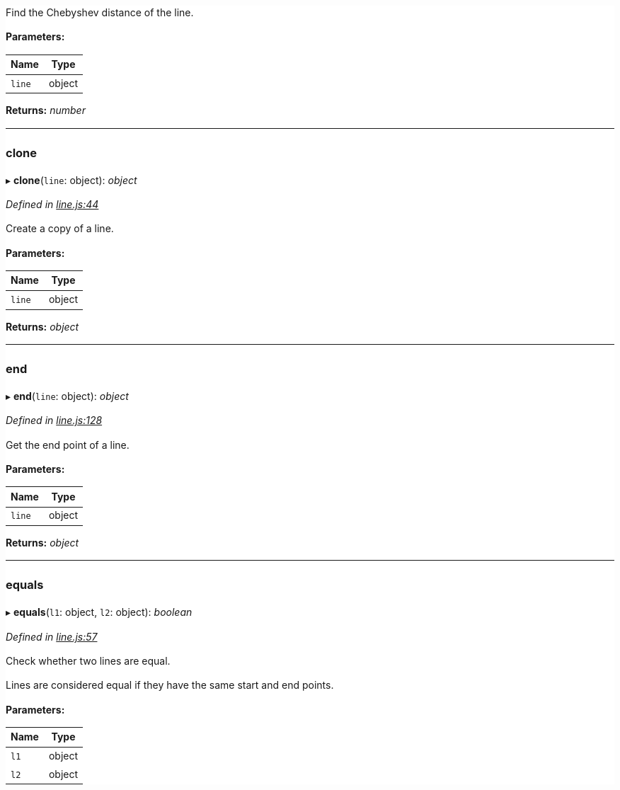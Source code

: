 Find the Chebyshev distance of the line.

**Parameters:**

Name | Type |
------ | ------ |
`line` | object |

**Returns:** *number*

___

###  clone

▸ **clone**(`line`: object): *object*

*Defined in [line.js:44](https://github.com/danprince/silmarils/blob/310dab5/line.js#L44)*

Create a copy of a line.

**Parameters:**

Name | Type |
------ | ------ |
`line` | object |

**Returns:** *object*

___

###  end

▸ **end**(`line`: object): *object*

*Defined in [line.js:128](https://github.com/danprince/silmarils/blob/310dab5/line.js#L128)*

Get the end point of a line.

**Parameters:**

Name | Type |
------ | ------ |
`line` | object |

**Returns:** *object*

___

###  equals

▸ **equals**(`l1`: object, `l2`: object): *boolean*

*Defined in [line.js:57](https://github.com/danprince/silmarils/blob/310dab5/line.js#L57)*

Check whether two lines are equal.

Lines are considered equal if they have the same start and end points.

**Parameters:**

Name | Type |
------ | ------ |
`l1` | object |
`l2` | object |
